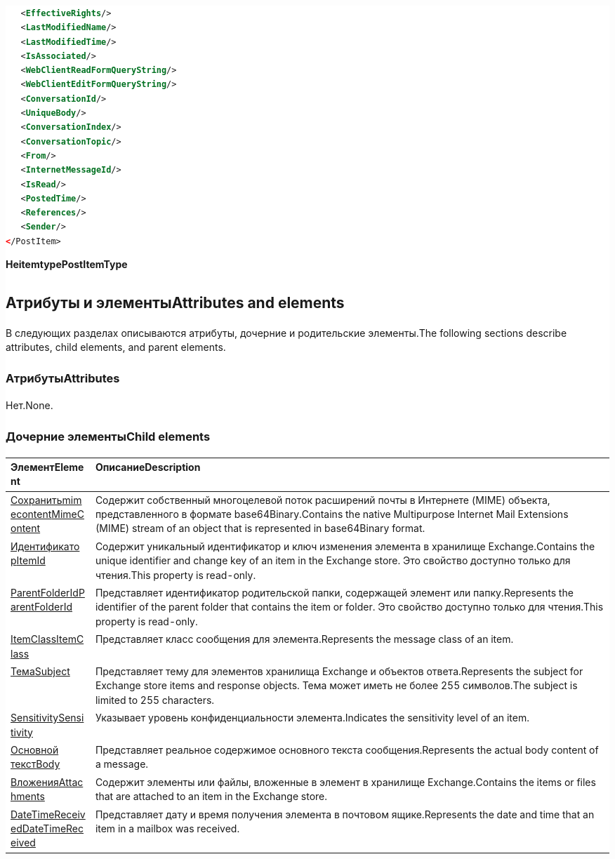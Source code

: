 ```xml
   <EffectiveRights/>
   <LastModifiedName/>
   <LastModifiedTime/>
   <IsAssociated/>
   <WebClientReadFormQueryString/>
   <WebClientEditFormQueryString/>
   <ConversationId/>
   <UniqueBody/>
   <ConversationIndex/>
   <ConversationTopic/>
   <From/>
   <InternetMessageId/>
   <IsRead/>
   <PostedTime/>
   <References/>
   <Sender/>
</PostItem>
```

 <span data-ttu-id="da8a1-105">**Неitemtype**</span><span class="sxs-lookup"><span data-stu-id="da8a1-105">**PostItemType**</span></span>
## <a name="attributes-and-elements"></a><span data-ttu-id="da8a1-106">Атрибуты и элементы</span><span class="sxs-lookup"><span data-stu-id="da8a1-106">Attributes and elements</span></span>

<span data-ttu-id="da8a1-107">В следующих разделах описываются атрибуты, дочерние и родительские элементы.</span><span class="sxs-lookup"><span data-stu-id="da8a1-107">The following sections describe attributes, child elements, and parent elements.</span></span>
  
### <a name="attributes"></a><span data-ttu-id="da8a1-108">Атрибуты</span><span class="sxs-lookup"><span data-stu-id="da8a1-108">Attributes</span></span>

<span data-ttu-id="da8a1-109">Нет.</span><span class="sxs-lookup"><span data-stu-id="da8a1-109">None.</span></span>
  
### <a name="child-elements"></a><span data-ttu-id="da8a1-110">Дочерние элементы</span><span class="sxs-lookup"><span data-stu-id="da8a1-110">Child elements</span></span>

|<span data-ttu-id="da8a1-111">**Элемент**</span><span class="sxs-lookup"><span data-stu-id="da8a1-111">**Element**</span></span>|<span data-ttu-id="da8a1-112">**Описание**</span><span class="sxs-lookup"><span data-stu-id="da8a1-112">**Description**</span></span>|
|:-----|:-----|
|[<span data-ttu-id="da8a1-113">Сохранитьmimecontent</span><span class="sxs-lookup"><span data-stu-id="da8a1-113">MimeContent</span></span>](mimecontent.md) <br/> |<span data-ttu-id="da8a1-114">Содержит собственный многоцелевой поток расширений почты в Интернете (MIME) объекта, представленного в формате base64Binary.</span><span class="sxs-lookup"><span data-stu-id="da8a1-114">Contains the native Multipurpose Internet Mail Extensions (MIME) stream of an object that is represented in base64Binary format.</span></span>  <br/> |
|[<span data-ttu-id="da8a1-115">Идентификатор</span><span class="sxs-lookup"><span data-stu-id="da8a1-115">ItemId</span></span>](itemid.md) <br/> |<span data-ttu-id="da8a1-116">Содержит уникальный идентификатор и ключ изменения элемента в хранилище Exchange.</span><span class="sxs-lookup"><span data-stu-id="da8a1-116">Contains the unique identifier and change key of an item in the Exchange store.</span></span> <span data-ttu-id="da8a1-117">Это свойство доступно только для чтения.</span><span class="sxs-lookup"><span data-stu-id="da8a1-117">This property is read-only.</span></span>  <br/> |
|[<span data-ttu-id="da8a1-118">ParentFolderId</span><span class="sxs-lookup"><span data-stu-id="da8a1-118">ParentFolderId</span></span>](parentfolderid.md) <br/> |<span data-ttu-id="da8a1-119">Представляет идентификатор родительской папки, содержащей элемент или папку.</span><span class="sxs-lookup"><span data-stu-id="da8a1-119">Represents the identifier of the parent folder that contains the item or folder.</span></span> <span data-ttu-id="da8a1-120">Это свойство доступно только для чтения.</span><span class="sxs-lookup"><span data-stu-id="da8a1-120">This property is read-only.</span></span>  <br/> |
|[<span data-ttu-id="da8a1-121">ItemClass</span><span class="sxs-lookup"><span data-stu-id="da8a1-121">ItemClass</span></span>](itemclass.md) <br/> |<span data-ttu-id="da8a1-122">Представляет класс сообщения для элемента.</span><span class="sxs-lookup"><span data-stu-id="da8a1-122">Represents the message class of an item.</span></span>  <br/> |
|[<span data-ttu-id="da8a1-123">Тема</span><span class="sxs-lookup"><span data-stu-id="da8a1-123">Subject</span></span>](subject.md) <br/> |<span data-ttu-id="da8a1-124">Представляет тему для элементов хранилища Exchange и объектов ответа.</span><span class="sxs-lookup"><span data-stu-id="da8a1-124">Represents the subject for Exchange store items and response objects.</span></span> <span data-ttu-id="da8a1-125">Тема может иметь не более 255 символов.</span><span class="sxs-lookup"><span data-stu-id="da8a1-125">The subject is limited to 255 characters.</span></span>  <br/> |
|[<span data-ttu-id="da8a1-126">Sensitivity</span><span class="sxs-lookup"><span data-stu-id="da8a1-126">Sensitivity</span></span>](sensitivity.md) <br/> |<span data-ttu-id="da8a1-127">Указывает уровень конфиденциальности элемента.</span><span class="sxs-lookup"><span data-stu-id="da8a1-127">Indicates the sensitivity level of an item.</span></span>  <br/> |
|[<span data-ttu-id="da8a1-128">Основной текст</span><span class="sxs-lookup"><span data-stu-id="da8a1-128">Body</span></span>](body.md) <br/> |<span data-ttu-id="da8a1-129">Представляет реальное содержимое основного текста сообщения.</span><span class="sxs-lookup"><span data-stu-id="da8a1-129">Represents the actual body content of a message.</span></span>  <br/> |
|[<span data-ttu-id="da8a1-130">Вложения</span><span class="sxs-lookup"><span data-stu-id="da8a1-130">Attachments</span></span>](attachments-ex15websvcsotherref.md) <br/> |<span data-ttu-id="da8a1-131">Содержит элементы или файлы, вложенные в элемент в хранилище Exchange.</span><span class="sxs-lookup"><span data-stu-id="da8a1-131">Contains the items or files that are attached to an item in the Exchange store.</span></span>  <br/> |
|[<span data-ttu-id="da8a1-132">DateTimeReceived</span><span class="sxs-lookup"><span data-stu-id="da8a1-132">DateTimeReceived</span></span>](datetimereceived.md) <br/> |<span data-ttu-id="da8a1-133">Представляет дату и время получения элемента в почтовом ящике.</span><span class="sxs-lookup"><span data-stu-id="da8a1-133">Represents the date and time that an item in a mailbox was received.</span></span>  <br/> |